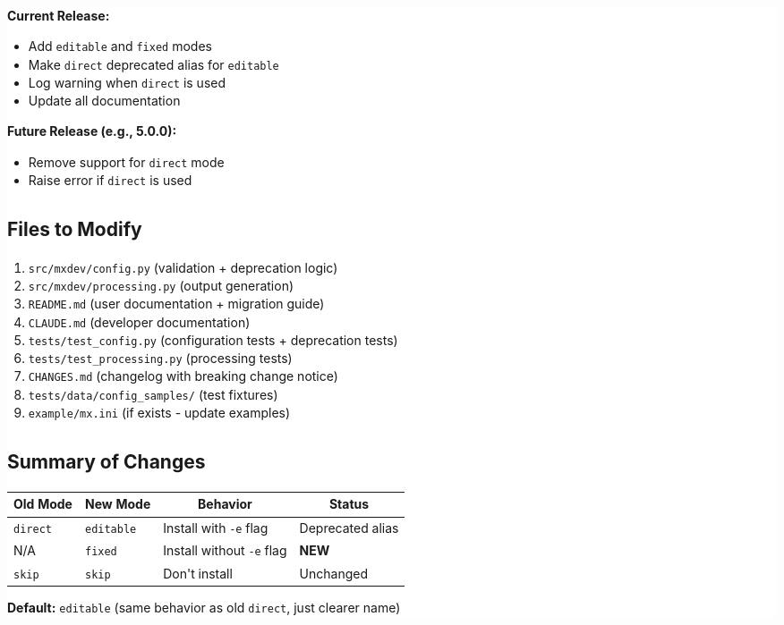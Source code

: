 **Current Release:**
- Add `editable` and `fixed` modes
- Make `direct` deprecated alias for `editable`
- Log warning when `direct` is used
- Update all documentation

**Future Release (e.g., 5.0.0):**
- Remove support for `direct` mode
- Raise error if `direct` is used

## Files to Modify

1. `src/mxdev/config.py` (validation + deprecation logic)
2. `src/mxdev/processing.py` (output generation)
3. `README.md` (user documentation + migration guide)
4. `CLAUDE.md` (developer documentation)
5. `tests/test_config.py` (configuration tests + deprecation tests)
6. `tests/test_processing.py` (processing tests)
7. `CHANGES.md` (changelog with breaking change notice)
8. `tests/data/config_samples/` (test fixtures)
9. `example/mx.ini` (if exists - update examples)

## Summary of Changes

| Old Mode | New Mode | Behavior | Status |
|----------|----------|----------|--------|
| `direct` | `editable` | Install with `-e` flag | Deprecated alias |
| N/A | `fixed` | Install without `-e` flag | **NEW** |
| `skip` | `skip` | Don't install | Unchanged |

**Default:** `editable` (same behavior as old `direct`, just clearer name)
